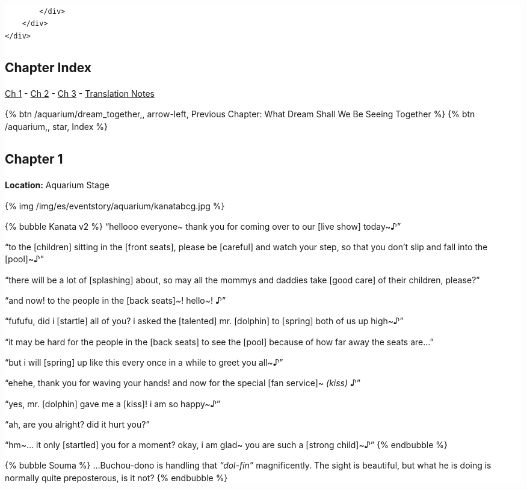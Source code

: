             </div>
        </div>
    </div>
</div>



## Chapter Index
<a href="#Chapter-1">Ch 1</a> - <a href="#Chapter-2">Ch 2</a> - <a href="#Chapter-3">Ch 3</a> - <a href="#Translation-Notes">Translation Notes</a>

<div toc>
{% btn /aquarium/dream_together,, arrow-left, Previous Chapter: What Dream Shall We Be Seeing Together %}
{% btn /aquarium,, star, Index %}
</div>

## Chapter 1

<div class="msr-location">
    <p><span><b>Location:</b> Aquarium Stage</span></p>
</div>

{% img /img/es/eventstory/aquarium/kanatabcg.jpg %}

{% bubble Kanata v2 %}
“hellooo everyone~ thank you for coming over to our [live show] today~♪”

“to the [children] sitting in the [front seats], please be [careful] and watch your step, so that you don’t slip and fall into the [pool]~♪”

“there will be a lot of [splashing] about, so may all the mommys and daddies take [good care] of their children, please?”

“and now! to the people in the [back seats]\~! hello\~! ♪”

“fufufu, did i [startle] all of you? i asked the [talented] mr. [dolphin] to [spring] both of us up high~♪”

“it may be hard for the people in the [back seats] to see the [pool] because of how far away the seats are…”

“but i will [spring] up like this every once in a while to greet you all~♪”

“ehehe, thank you for waving your hands! and now for the special [fan service]~ <em><th>(kiss)</th></em> ♪”

“yes, mr. [dolphin] gave me a [kiss]! i am so happy~♪”

“ah, are you alright? did it hurt you?”

“hm\~… it only [startled] you for a moment? okay, i am glad\~ you are such a [strong child]\~♪”
{% endbubble %}

{% bubble Souma %}
…Buchou-dono is handling that *“dol-fin”* magnificently. The sight is beautiful, but what he is doing is normally quite preposterous, is it not?
{% endbubble %}


[^1]: The original line for “is there trouble afoot” is 何か問題発生ですか (nanika mondai hassei desuka), which is a phrase Chiaki says in his ! era home screen (he says it without *desu* though), except Kanata is using it here.
[^2]: Kanata calls “planet Earth” as 水の惑星 (mizu no wakusei). This isn’t the typical way to refer to Earth in Japanese (that would be *chikyuu*), and is also part of the original Ryusei Blue line (which was revealed in a Chiaki sub story, and can also be seen in <a href="https://ensemble-stars.fandom.com/wiki/Boarding_Live" target="_blank">Boarding Live</a>). A literal translation would be “water planet.”